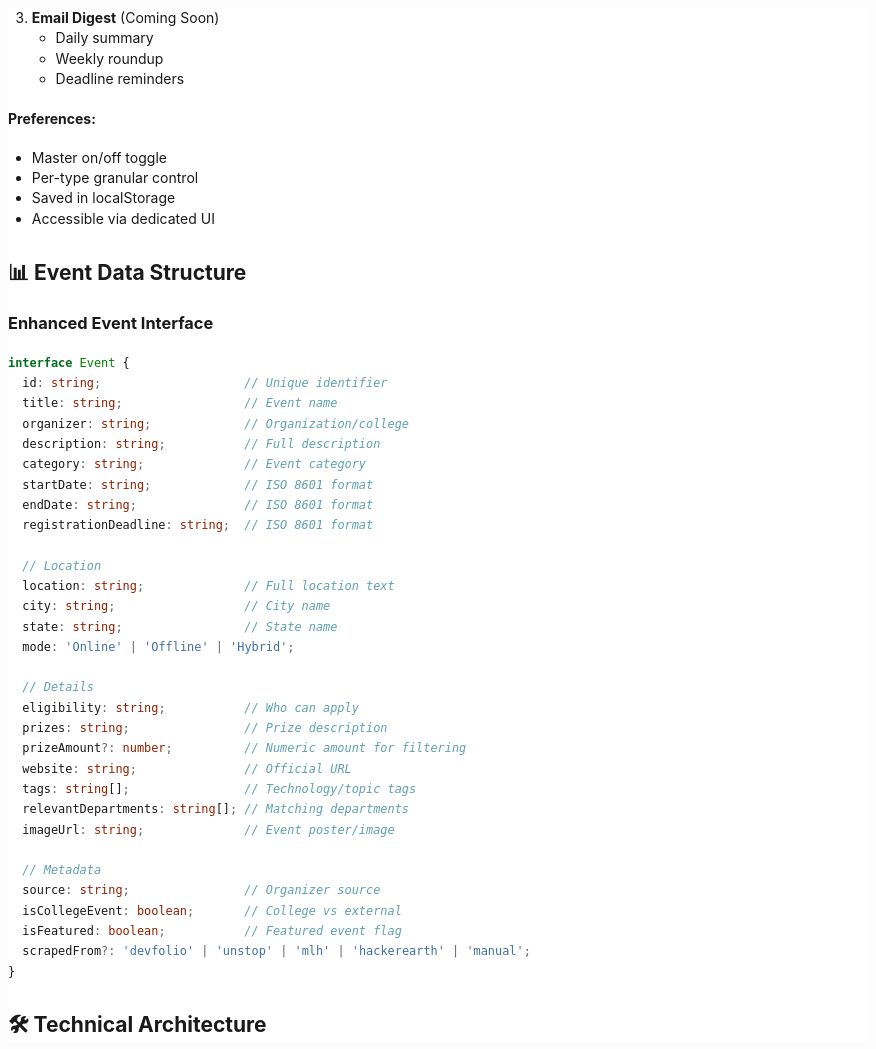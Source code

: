 3. **Email Digest** (Coming Soon)
   - Daily summary
   - Weekly roundup
   - Deadline reminders

#### Preferences:
- Master on/off toggle
- Per-type granular control
- Saved in localStorage
- Accessible via dedicated UI

## 📊 Event Data Structure

### Enhanced Event Interface

```typescript
interface Event {
  id: string;                    // Unique identifier
  title: string;                 // Event name
  organizer: string;             // Organization/college
  description: string;           // Full description
  category: string;              // Event category
  startDate: string;             // ISO 8601 format
  endDate: string;               // ISO 8601 format
  registrationDeadline: string;  // ISO 8601 format
  
  // Location
  location: string;              // Full location text
  city: string;                  // City name
  state: string;                 // State name
  mode: 'Online' | 'Offline' | 'Hybrid';
  
  // Details
  eligibility: string;           // Who can apply
  prizes: string;                // Prize description
  prizeAmount?: number;          // Numeric amount for filtering
  website: string;               // Official URL
  tags: string[];                // Technology/topic tags
  relevantDepartments: string[]; // Matching departments
  imageUrl: string;              // Event poster/image
  
  // Metadata
  source: string;                // Organizer source
  isCollegeEvent: boolean;       // College vs external
  isFeatured: boolean;           // Featured event flag
  scrapedFrom?: 'devfolio' | 'unstop' | 'mlh' | 'hackerearth' | 'manual';
}
```

## 🛠️ Technical Architecture
